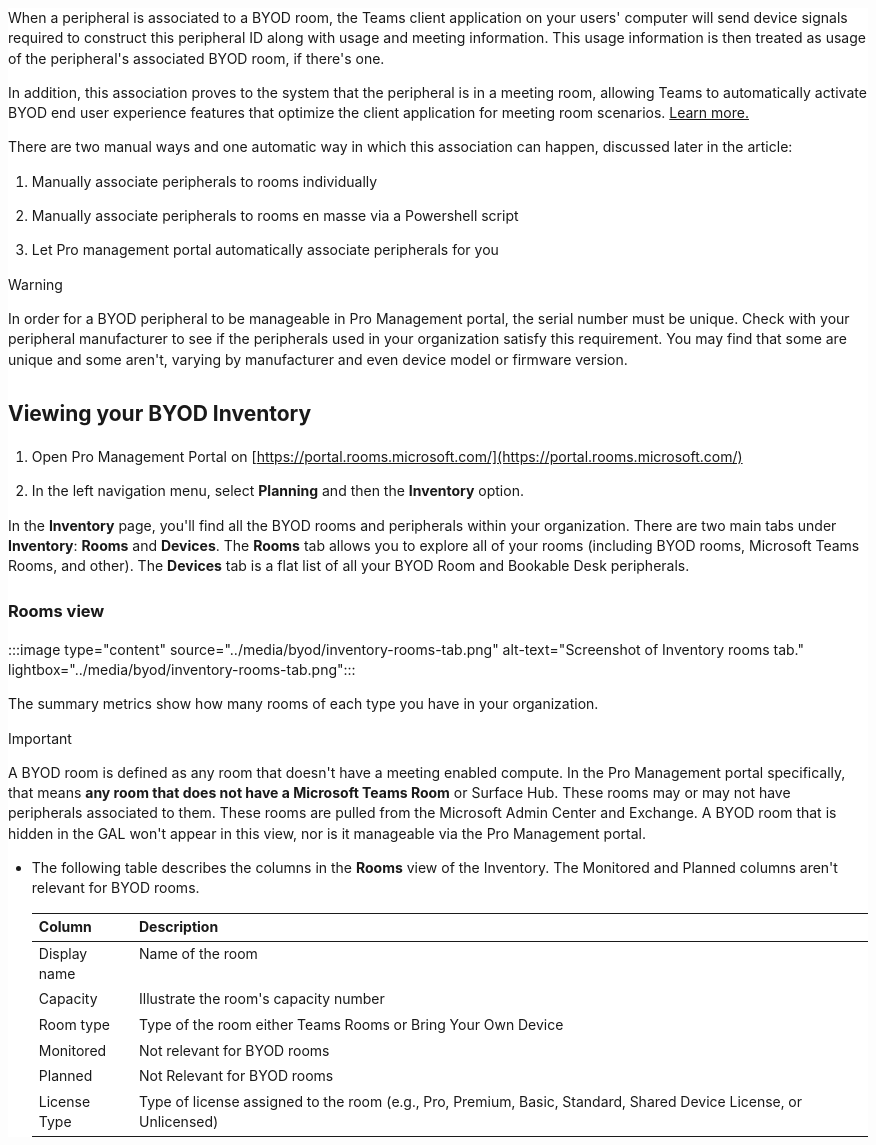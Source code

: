 When a peripheral is associated to a BYOD room, the Teams client application on your users' computer will send device signals required to construct this peripheral ID along with usage and meeting information. This usage information is then treated as usage of the peripheral's associated BYOD room, if there's one.

In addition, this association proves to the system that the peripheral is in a meeting room, allowing Teams to automatically activate BYOD end user experience features that optimize the client application for meeting room scenarios. [Learn more.](https://support.microsoft.com/en-us/office/use-shared-display-mode-in-meeting-rooms-a59c6886-9028-44da-a3cc-5563be40a214)

There are two manual ways and one automatic way in which this association can happen, discussed later in the article:

1. Manually associate peripherals to rooms individually

1. Manually associate peripherals to rooms en masse via a Powershell script

1. Let Pro management portal automatically associate peripherals for you

> [!WARNING]
> In order for a BYOD peripheral to be manageable in Pro Management portal, the serial number must be unique. Check with your peripheral manufacturer to see if the peripherals used in your organization satisfy this requirement. You may find that some are unique and some aren't, varying by manufacturer and even device model or firmware version.

## Viewing your BYOD Inventory

1. Open Pro Management Portal on [https://portal.rooms.microsoft.com/](https://portal.rooms.microsoft.com/)

1. In the left navigation menu, select **Planning** and then the **Inventory** option.

In the **Inventory** page, you'll find all the BYOD rooms and peripherals within your organization. There are two main tabs under **Inventory**: **Rooms** and **Devices**. The **Rooms** tab allows you to explore all of your rooms (including BYOD rooms, Microsoft Teams Rooms, and other).  The **Devices** tab is a flat list of all your BYOD Room and Bookable Desk peripherals.

### Rooms view

:::image type="content" source="../media/byod/inventory-rooms-tab.png" alt-text="Screenshot of Inventory rooms tab." lightbox="../media/byod/inventory-rooms-tab.png"::: 

The summary metrics show how many rooms of each type you have in your organization.

> [!IMPORTANT]
> A BYOD room is defined as any room that doesn't have a meeting enabled compute. In the Pro Management portal specifically, that means **any room that does not have a Microsoft Teams Room** or Surface Hub. These rooms may or may not have peripherals associated to them. These rooms are pulled from the Microsoft Admin Center and Exchange. A BYOD room that is hidden in the GAL won't appear in this view, nor is it manageable via the Pro Management portal.

- The following table describes the columns in the **Rooms** view of the Inventory. The Monitored and Planned columns aren't relevant for BYOD rooms.

  | Column | Description |
  | --- | --- |
  |Display name |Name of the room |
  |Capacity |Illustrate the room's capacity number |
  |Room type |Type of the room either Teams Rooms or Bring Your Own Device |
  |Monitored|Not relevant for BYOD rooms|
  |Planned|Not Relevant for BYOD rooms|
  |License Type |Type of license assigned to the room (e.g., Pro, Premium, Basic, Standard, Shared Device License, or Unlicensed) |
  